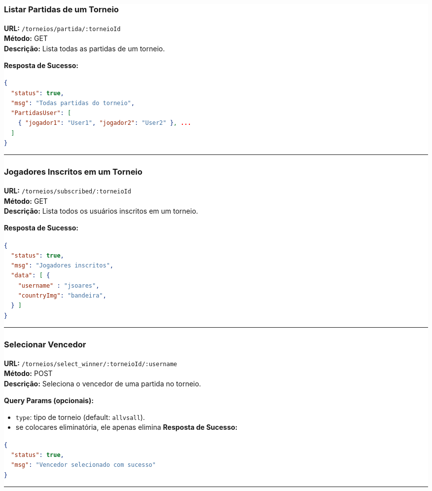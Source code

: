 
### Listar Partidas de um Torneio

**URL:** `/torneios/partida/:torneioId`  
**Método:** GET  
**Descrição:** Lista todas as partidas de um torneio.

**Resposta de Sucesso:**
```json
{
  "status": true,
  "msg": "Todas partidas do torneio",
  "PartidasUser": [
    { "jogador1": "User1", "jogador2": "User2" }, ...
  ]
}
```

---

### Jogadores Inscritos em um Torneio

**URL:** `/torneios/subscribed/:torneioId`  
**Método:** GET  
**Descrição:** Lista todos os usuários inscritos em um torneio.

**Resposta de Sucesso:**
```json
{
  "status": true,
  "msg": "Jogadores inscritos",
  "data": [ {
    "username" : "jsoares",
    "countryImg": "bandeira",
  } ]
}
```

---

### Selecionar Vencedor

**URL:** `/torneios/select_winner/:torneioId/:username`  
**Método:** POST  
**Descrição:** Seleciona o vencedor de uma partida no torneio.

**Query Params (opcionais):**
- `type`: tipo de torneio (default: `allvsall`).
- se colocares eliminatória, ele apenas elimina
**Resposta de Sucesso:**
```json
{
  "status": true,
  "msg": "Vencedor selecionado com sucesso"
}
```

---